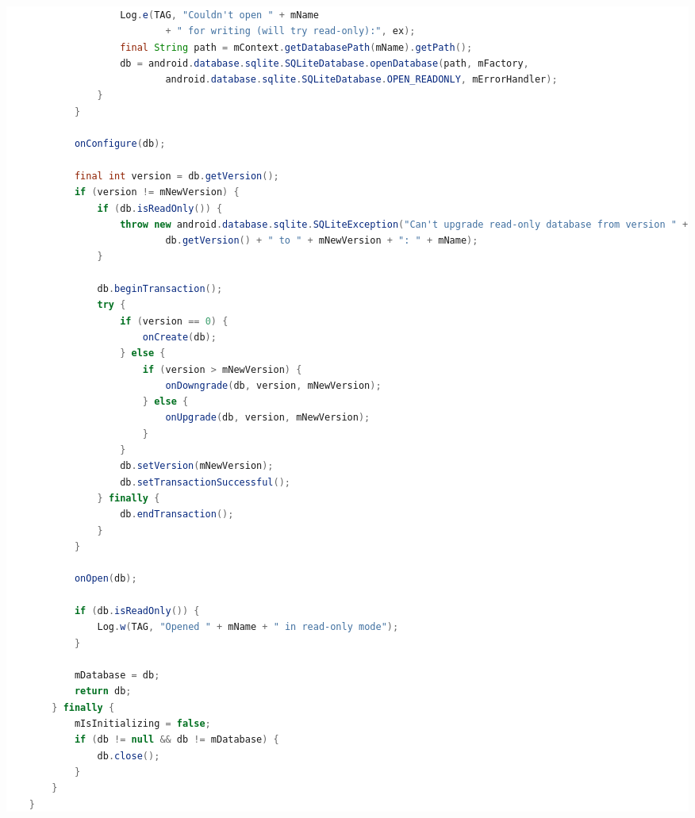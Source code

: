    ```java
                       Log.e(TAG, "Couldn't open " + mName
                               + " for writing (will try read-only):", ex);
                       final String path = mContext.getDatabasePath(mName).getPath();
                       db = android.database.sqlite.SQLiteDatabase.openDatabase(path, mFactory,
                               android.database.sqlite.SQLiteDatabase.OPEN_READONLY, mErrorHandler);
                   }
               }
   
               onConfigure(db);
   
               final int version = db.getVersion();
               if (version != mNewVersion) {
                   if (db.isReadOnly()) {
                       throw new android.database.sqlite.SQLiteException("Can't upgrade read-only database from version " +
                               db.getVersion() + " to " + mNewVersion + ": " + mName);
                   }
   
                   db.beginTransaction();
                   try {
                       if (version == 0) {
                           onCreate(db);
                       } else {
                           if (version > mNewVersion) {
                               onDowngrade(db, version, mNewVersion);
                           } else {
                               onUpgrade(db, version, mNewVersion);
                           }
                       }
                       db.setVersion(mNewVersion);
                       db.setTransactionSuccessful();
                   } finally {
                       db.endTransaction();
                   }
               }
   
               onOpen(db);
   
               if (db.isReadOnly()) {
                   Log.w(TAG, "Opened " + mName + " in read-only mode");
               }
   
               mDatabase = db;
               return db;
           } finally {
               mIsInitializing = false;
               if (db != null && db != mDatabase) {
                   db.close();
               }
           }
       }
   ```
